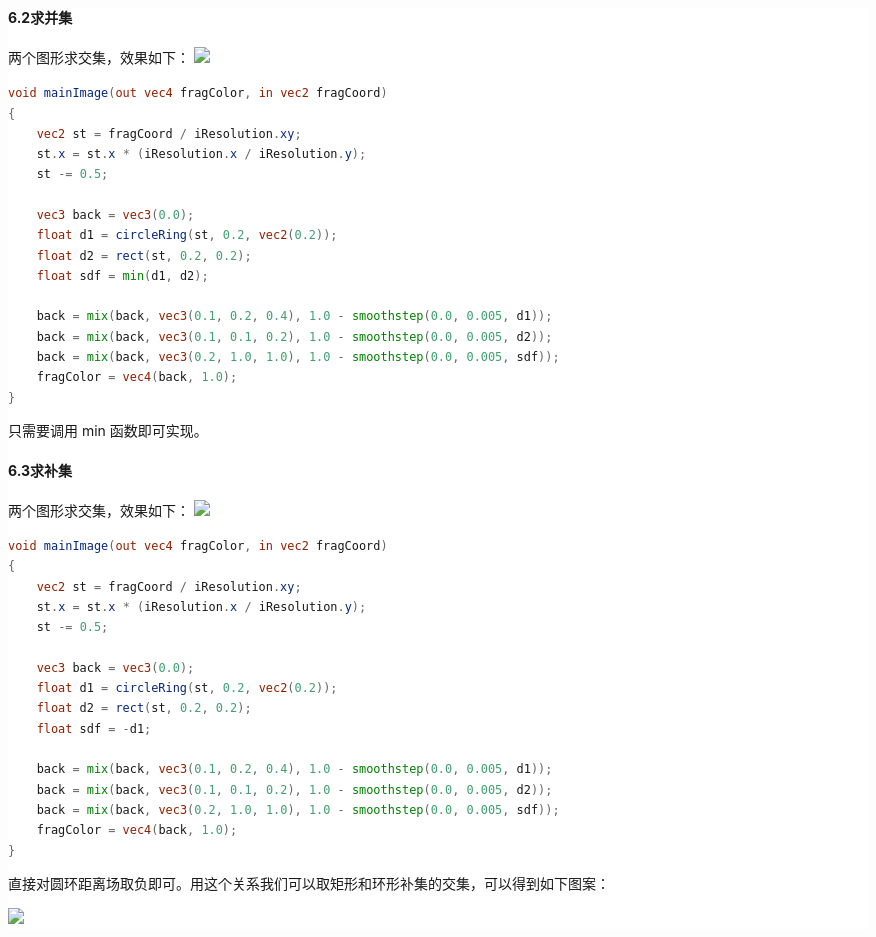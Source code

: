 #### 6.2求并集

两个图形求交集，效果如下：
![](/image/2022/shader-learn/Union.png)

``` GLSL
void mainImage(out vec4 fragColor, in vec2 fragCoord)
{
    vec2 st = fragCoord / iResolution.xy;
    st.x = st.x * (iResolution.x / iResolution.y);
    st -= 0.5;

    vec3 back = vec3(0.0);
    float d1 = circleRing(st, 0.2, vec2(0.2));
    float d2 = rect(st, 0.2, 0.2);
    float sdf = min(d1, d2);

    back = mix(back, vec3(0.1, 0.2, 0.4), 1.0 - smoothstep(0.0, 0.005, d1));
    back = mix(back, vec3(0.1, 0.1, 0.2), 1.0 - smoothstep(0.0, 0.005, d2));
    back = mix(back, vec3(0.2, 1.0, 1.0), 1.0 - smoothstep(0.0, 0.005, sdf));
    fragColor = vec4(back, 1.0);
}
```
只需要调用 min 函数即可实现。

#### 6.3求补集

两个图形求交集，效果如下：
![](/image/2022/shader-learn/Comp.png)

``` GLSL
void mainImage(out vec4 fragColor, in vec2 fragCoord)
{
    vec2 st = fragCoord / iResolution.xy;
    st.x = st.x * (iResolution.x / iResolution.y);
    st -= 0.5;

    vec3 back = vec3(0.0);
    float d1 = circleRing(st, 0.2, vec2(0.2));
    float d2 = rect(st, 0.2, 0.2);
    float sdf = -d1;

    back = mix(back, vec3(0.1, 0.2, 0.4), 1.0 - smoothstep(0.0, 0.005, d1));
    back = mix(back, vec3(0.1, 0.1, 0.2), 1.0 - smoothstep(0.0, 0.005, d2));
    back = mix(back, vec3(0.2, 1.0, 1.0), 1.0 - smoothstep(0.0, 0.005, sdf));
    fragColor = vec4(back, 1.0);
}
```
直接对圆环距离场取负即可。用这个关系我们可以取矩形和环形补集的交集，可以得到如下图案：

![](/image/2022/shader-learn/Sub.png)
